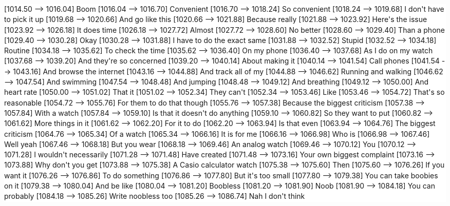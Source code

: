 [1014.50 --> 1016.04]  Boom
[1016.04 --> 1016.70]  Convenient
[1016.70 --> 1018.24]  So convenient
[1018.24 --> 1019.68]  I don't have to pick it up
[1019.68 --> 1020.66]  And go like this
[1020.66 --> 1021.88]  Because really
[1021.88 --> 1023.92]  Here's the issue
[1023.92 --> 1026.18]  It does time
[1026.18 --> 1027.72]  Almost
[1027.72 --> 1028.60]  No better
[1028.60 --> 1029.40]  Than a phone
[1029.40 --> 1030.28]  Okay
[1030.28 --> 1031.88]  I have to do the exact same
[1031.88 --> 1032.52]  Stupid
[1032.52 --> 1034.18]  Routine
[1034.18 --> 1035.62]  To check the time
[1035.62 --> 1036.40]  On my phone
[1036.40 --> 1037.68]  As I do on my watch
[1037.68 --> 1039.20]  And they're so concerned
[1039.20 --> 1040.14]  About making it
[1040.14 --> 1041.54]  Call phones
[1041.54 --> 1043.16]  And browse the internet
[1043.16 --> 1044.88]  And track all of my
[1044.88 --> 1046.62]  Running and walking
[1046.62 --> 1047.54]  And swimming
[1047.54 --> 1048.48]  And jumping
[1048.48 --> 1049.12]  And breathing
[1049.12 --> 1050.00]  And heart rate
[1050.00 --> 1051.02]  That it
[1051.02 --> 1052.34]  They can't
[1052.34 --> 1053.46]  Like
[1053.46 --> 1054.72]  That's so reasonable
[1054.72 --> 1055.76]  For them to do that though
[1055.76 --> 1057.38]  Because the biggest criticism
[1057.38 --> 1057.84]  With a watch
[1057.84 --> 1059.10]  Is that it doesn't do anything
[1059.10 --> 1060.82]  So they want to put
[1060.82 --> 1061.62]  More things in it
[1061.62 --> 1062.20]  For it to do
[1062.20 --> 1063.94]  Is that even
[1063.94 --> 1064.76]  The biggest criticism
[1064.76 --> 1065.34]  Of a watch
[1065.34 --> 1066.16]  It is for me
[1066.16 --> 1066.98]  Who is
[1066.98 --> 1067.46]  Well yeah
[1067.46 --> 1068.18]  But you wear
[1068.18 --> 1069.46]  An analog watch
[1069.46 --> 1070.12]  You
[1070.12 --> 1071.28]  I wouldn't necessarily
[1071.28 --> 1071.48]  Have created
[1071.48 --> 1073.16]  Your own biggest complaint
[1073.16 --> 1073.88]  Why don't you get
[1073.88 --> 1075.38]  A Casio calculator watch
[1075.38 --> 1075.60]  Then
[1075.60 --> 1076.26]  If you want it
[1076.26 --> 1076.86]  To do something
[1076.86 --> 1077.80]  But it's too small
[1077.80 --> 1079.38]  You can take boobies on it
[1079.38 --> 1080.04]  And be like
[1080.04 --> 1081.20]  Boobless
[1081.20 --> 1081.90]  Noob
[1081.90 --> 1084.18]  You can probably
[1084.18 --> 1085.26]  Write noobless too
[1085.26 --> 1086.74]  Nah I don't think